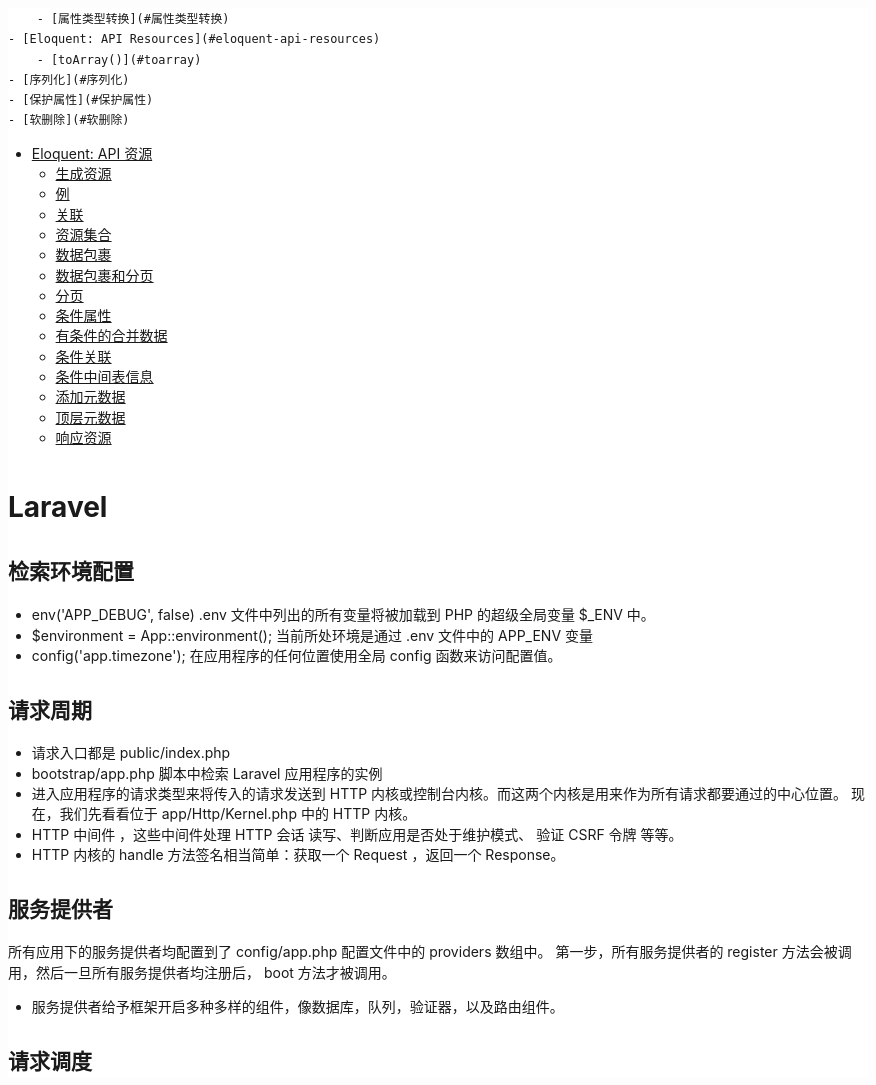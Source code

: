        - [属性类型转换](#属性类型转换)
    - [Eloquent: API Resources](#eloquent-api-resources)
        - [toArray()](#toarray)
    - [序列化](#序列化)
    - [保护属性](#保护属性)
    - [软删除](#软删除)
- [Eloquent: API 资源](#eloquent-api-资源)
    - [生成资源](#生成资源)
    - [例](#例)
    - [关联](#关联)
    - [资源集合](#资源集合)
    - [数据包裹](#数据包裹)
    - [数据包裹和分页](#数据包裹和分页)
    - [分页](#分页-1)
    - [条件属性](#条件属性)
    - [有条件的合并数据](#有条件的合并数据)
    - [条件关联](#条件关联)
    - [条件中间表信息](#条件中间表信息)
    - [添加元数据](#添加元数据)
    - [顶层元数据](#顶层元数据)
    - [响应资源](#响应资源)



# Laravel

## 检索环境配置

- env('APP_DEBUG', false) .env 文件中列出的所有变量将被加载到 PHP 的超级全局变量 \$\_ENV 中。
- \$environment = App::environment(); 当前所处环境是通过 .env 文件中的 APP_ENV 变量
- config('app.timezone'); 在应用程序的任何位置使用全局 config 函数来访问配置值。

## 请求周期

- 请求入口都是 public/index.php
- bootstrap/app.php 脚本中检索 Laravel 应用程序的实例
- 进入应用程序的请求类型来将传入的请求发送到 HTTP 内核或控制台内核。而这两个内核是用来作为所有请求都要通过的中心位置。 现在，我们先看看位于 app/Http/Kernel.php 中的 HTTP 内核。
- HTTP 中间件 ，这些中间件处理 HTTP 会话 读写、判断应用是否处于维护模式、 验证 CSRF 令牌 等等。
- HTTP 内核的 handle 方法签名相当简单：获取一个 Request ，返回一个 Response。

## 服务提供者

所有应用下的服务提供者均配置到了 config/app.php 配置文件中的 providers 数组中。 第一步，所有服务提供者的 register 方法会被调用，然后一旦所有服务提供者均注册后， boot 方法才被调用。

- 服务提供者给予框架开启多种多样的组件，像数据库，队列，验证器，以及路由组件。

## 请求调度
